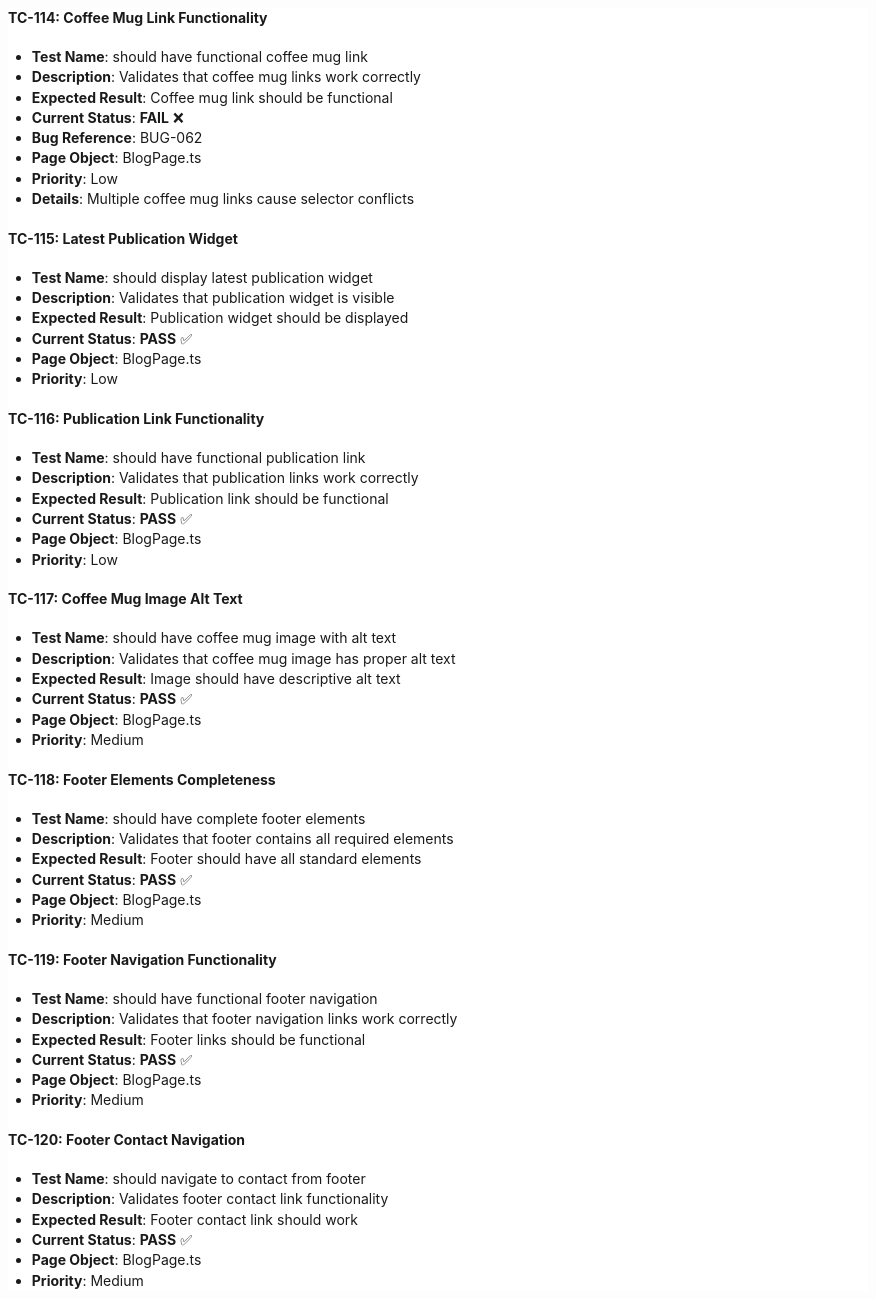 #### TC-114: Coffee Mug Link Functionality
- **Test Name**: should have functional coffee mug link
- **Description**: Validates that coffee mug links work correctly
- **Expected Result**: Coffee mug link should be functional
- **Current Status**: **FAIL** ❌
- **Bug Reference**: BUG-062
- **Page Object**: BlogPage.ts
- **Priority**: Low
- **Details**: Multiple coffee mug links cause selector conflicts

#### TC-115: Latest Publication Widget
- **Test Name**: should display latest publication widget
- **Description**: Validates that publication widget is visible
- **Expected Result**: Publication widget should be displayed
- **Current Status**: **PASS** ✅
- **Page Object**: BlogPage.ts
- **Priority**: Low

#### TC-116: Publication Link Functionality
- **Test Name**: should have functional publication link
- **Description**: Validates that publication links work correctly
- **Expected Result**: Publication link should be functional
- **Current Status**: **PASS** ✅
- **Page Object**: BlogPage.ts
- **Priority**: Low

#### TC-117: Coffee Mug Image Alt Text
- **Test Name**: should have coffee mug image with alt text
- **Description**: Validates that coffee mug image has proper alt text
- **Expected Result**: Image should have descriptive alt text
- **Current Status**: **PASS** ✅
- **Page Object**: BlogPage.ts
- **Priority**: Medium

#### TC-118: Footer Elements Completeness
- **Test Name**: should have complete footer elements
- **Description**: Validates that footer contains all required elements
- **Expected Result**: Footer should have all standard elements
- **Current Status**: **PASS** ✅
- **Page Object**: BlogPage.ts
- **Priority**: Medium

#### TC-119: Footer Navigation Functionality
- **Test Name**: should have functional footer navigation
- **Description**: Validates that footer navigation links work correctly
- **Expected Result**: Footer links should be functional
- **Current Status**: **PASS** ✅
- **Page Object**: BlogPage.ts
- **Priority**: Medium

#### TC-120: Footer Contact Navigation
- **Test Name**: should navigate to contact from footer
- **Description**: Validates footer contact link functionality
- **Expected Result**: Footer contact link should work
- **Current Status**: **PASS** ✅
- **Page Object**: BlogPage.ts
- **Priority**: Medium
